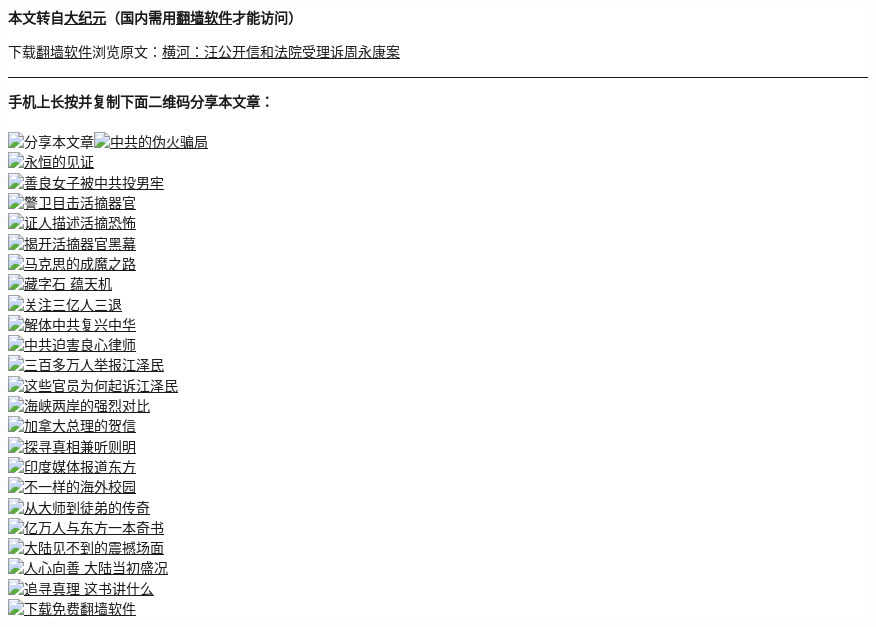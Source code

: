 <strong>本文转自<a href="https://www.epochtimes.com">大纪元</a>（国内需用<a href="https://github.com/19920513/www/blob/master/README.md#8">翻墙软件</a>才能访问）</strong><p>下载<a href="https://github.com/19920513/www/blob/master/README.md#8">翻墙软件</a>浏览原文：<a href="https://www.epochtimes.com/gb/7/11/7/n1893334.htm">横河：汪公开信和法院受理诉周永康案</a></p><hr>

<strong>手机上长按并复制下面二维码分享本文章：</strong><br><br><img src="https://chart.apis.google.com/chart?cht=qr&chs=240x240&choe=UTF-8&chld=M|2&chl=https://github.com/19920513/djy/blob/master/gb/7/11/7/n1893334.md%231" title="分享本文章"></td><td VALIGN=TOP><a href="https://github.com/19920513/djy/blob/master/gb/16/1/21/n4622075.md?dfh#1" target="_blank"><img src="https://raw.githubusercontent.com/19920513/djy/master/gb/300/wei-f1.jpg" title="中共的伪火骗局"  alt="中共的伪火骗局"></a><br><a href="https://github.com/19920513/www/blob/master/README.md?dfh#9" target="_blank"><img src="https://raw.githubusercontent.com/19920513/djy/master/gb/300/yong-h.jpg" title="永恒的见证"  alt="永恒的见证"></a><br><a href="https://github.com/19920513/djy/blob/master/gb/13/9/29/n3974789.md?dfh#1" target="_blank"><img src="https://raw.githubusercontent.com/19920513/djy/master/gb/300/shang-lnz.jpg" title="善良女子被中共投男牢"  alt="善良女子被中共投男牢"></a><br><a href="https://github.com/19920513/djy/blob/master/gb/16/3/16/n4663449.md?dfh#1" target="_blank"><img src="https://raw.githubusercontent.com/19920513/djy/master/gb/300/huo-z3.jpg" title="警卫目击活摘器官"  alt="警卫目击活摘器官"></a><br><a href="https://github.com/19920513/djy/blob/master/gb/16/8/7/n8177641.md?dfh#1" target="_blank"><img src="https://raw.githubusercontent.com/19920513/djy/master/gb/300/huo-z4.jpg" title="证人描述活摘恐怖"  alt="证人描述活摘恐怖"></a><br><a href="https://github.com/19920513/djy/blob/master/gb/10/4/19/n2881569.md?dfh#1" target="_blank"><img src="https://raw.githubusercontent.com/19920513/djy/master/gb/300/huo-z1.jpg" title="揭开活摘器官黑幕"  alt="揭开活摘器官黑幕"></a><br><a href="https://github.com/19920513/djy/blob/master/gb/10/11/7/n3077476.md?dfh#1" target="_blank"><img src="https://raw.githubusercontent.com/19920513/djy/master/gb/300/ma-ks.jpg" title="马克思的成魔之路"  alt="马克思的成魔之路"></a><br><a href="https://github.com/19920513/djy/blob/master/gb/14/6/9/n4173977.md?dfh#1" target="_blank"><img src="https://raw.githubusercontent.com/19920513/djy/master/gb/300/chang-zs.jpg" title="藏字石 蕴天机"  alt="藏字石 蕴天机"></a><br><a href="https://github.com/19920513/djy/blob/master/gb/18/5/10/n10381511.md?dfh#1" target="_blank"><img src="https://raw.githubusercontent.com/19920513/djy/master/gb/300/st1.jpg" title="关注三亿人三退"  alt="关注三亿人三退"></a><br><a href="https://github.com/19920513/djy/blob/master/gb/18/3/21/n10237682.md?dfh#1" target="_blank"><img src="https://raw.githubusercontent.com/19920513/djy/master/gb/300/jie-t.jpg" title="解体中共复兴中华"  alt="解体中共复兴中华"></a><br><a href="https://github.com/19920513/djy/blob/master/gb/9/2/9/n2422991.md?dfh#1" target="_blank"><img src="https://raw.githubusercontent.com/19920513/djy/master/gb/300/gao-zs.jpg" title="中共迫害良心律师"  alt="中共迫害良心律师"></a><br><a href="https://github.com/19920513/djy/blob/master/gb/18/12/9/n10900044.md?dfh#1" target="_blank"><img src="https://raw.githubusercontent.com/19920513/djy/master/gb/300/sj1.jpg" title="三百多万人举报江泽民"  alt="三百多万人举报江泽民"></a><br><a href="https://github.com/19920513/djy/blob/master/gb/18/8/28/n10672014.md?dfh#1" target="_blank"><img src="https://raw.githubusercontent.com/19920513/djy/master/gb/300/sj2.jpg" title="这些官员为何起诉江泽民"  alt="这些官员为何起诉江泽民"></a><br><a href="https://github.com/19920513/djy/blob/master/gb/8/12/18/n2367165.md?dfh#1" target="_blank"><img src="https://raw.githubusercontent.com/19920513/djy/master/gb/300/liangan.jpg" title="海峡两岸的强烈对比"  alt="海峡两岸的强烈对比"></a><br><a href="https://github.com/19920513/djy/blob/master/gb/15/12/10/n4593139.md?dfh#1" target="_blank"><img src="https://raw.githubusercontent.com/19920513/djy/master/gb/300/jia-ndzl.jpg" title="加拿大总理的贺信"  alt="加拿大总理的贺信"></a><br><a href="https://github.com/19920513/djy/blob/master/gb/11/6/17/n3289382.md?dfh#1" target="_blank"><img src="https://raw.githubusercontent.com/19920513/djy/master/gb/300/xiao-wd.jpg" title="探寻真相兼听则明"  alt="探寻真相兼听则明"></a><br><a href="https://github.com/19920513/djy/blob/master/gb/18/10/27/n10812623.md?dfh#1" target="_blank"><img src="https://raw.githubusercontent.com/19920513/djy/master/gb/300/yindu.jpg" title="印度媒体报道东方"  alt="印度媒体报道东方"></a><br><a href="https://github.com/19920513/djy/blob/master/gb/18/6/9/n10469652.md?dfh#1" target="_blank"><img src="https://raw.githubusercontent.com/19920513/djy/master/gb/300/xie-j.jpg" title="不一样的海外校园"  alt="不一样的海外校园"></a><br><a href="https://github.com/19920513/djy/blob/master/gb/7/4/5/n1669415.md?dfh#1" target="_blank"><img src="https://raw.githubusercontent.com/19920513/djy/master/gb/300/li-up.jpg" title="从大师到徒弟的传奇"  alt="从大师到徒弟的传奇"></a><br><a href="https://github.com/19920513/djy/blob/master/gb/17/5/26/n9191512.md?dfh#1" target="_blank"><img src="https://raw.githubusercontent.com/19920513/djy/master/gb/300/zfl2.jpg" title="亿万人与东方一本奇书"  alt="亿万人与东方一本奇书"></a><br><a href="https://github.com/19920513/djy/blob/master/gb/13/11/27/n4020290.md?dfh#1" target="_blank"><img src="https://raw.githubusercontent.com/19920513/djy/master/gb/300/zhen-h.jpg" title="大陆见不到的震撼场面"  alt="大陆见不到的震撼场面"></a><br><a href="https://github.com/19920513/djy/blob/master/gb/15/7/17/n4482910.md?dfh#1" target="_blank"><img src="https://raw.githubusercontent.com/19920513/djy/master/gb/300/dalu-sk.jpg" title="人心向善 大陆当初盛况"  alt="人心向善 大陆当初盛况"></a><br><a href="https://github.com/19920513/djy/blob/master/gb/19/1/5/n10955468.md?dfh#1" target="_blank"><img src="https://raw.githubusercontent.com/19920513/djy/master/gb/300/zfl1.jpg" title="追寻真理 这书讲什么"  alt="追寻真理 这书讲什么"></a><br><a href="https://github.com/19920513/www/blob/master/README.md?dfh#1" target="_blank"><img src="https://raw.githubusercontent.com/19920513/djy/master/gb/300/fq1.jpg" title="下载免费翻墙软件"  alt="下载免费翻墙软件"></a><br></td></tr></table>
